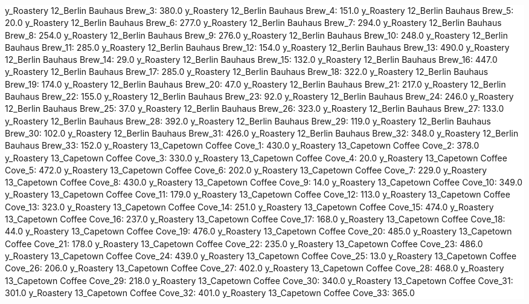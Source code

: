 y_Roastery 12_Berlin Bauhaus Brew_3: 380.0
y_Roastery 12_Berlin Bauhaus Brew_4: 151.0
y_Roastery 12_Berlin Bauhaus Brew_5: 20.0
y_Roastery 12_Berlin Bauhaus Brew_6: 277.0
y_Roastery 12_Berlin Bauhaus Brew_7: 294.0
y_Roastery 12_Berlin Bauhaus Brew_8: 254.0
y_Roastery 12_Berlin Bauhaus Brew_9: 276.0
y_Roastery 12_Berlin Bauhaus Brew_10: 248.0
y_Roastery 12_Berlin Bauhaus Brew_11: 285.0
y_Roastery 12_Berlin Bauhaus Brew_12: 154.0
y_Roastery 12_Berlin Bauhaus Brew_13: 490.0
y_Roastery 12_Berlin Bauhaus Brew_14: 29.0
y_Roastery 12_Berlin Bauhaus Brew_15: 132.0
y_Roastery 12_Berlin Bauhaus Brew_16: 447.0
y_Roastery 12_Berlin Bauhaus Brew_17: 285.0
y_Roastery 12_Berlin Bauhaus Brew_18: 322.0
y_Roastery 12_Berlin Bauhaus Brew_19: 174.0
y_Roastery 12_Berlin Bauhaus Brew_20: 47.0
y_Roastery 12_Berlin Bauhaus Brew_21: 217.0
y_Roastery 12_Berlin Bauhaus Brew_22: 155.0
y_Roastery 12_Berlin Bauhaus Brew_23: 92.0
y_Roastery 12_Berlin Bauhaus Brew_24: 246.0
y_Roastery 12_Berlin Bauhaus Brew_25: 37.0
y_Roastery 12_Berlin Bauhaus Brew_26: 323.0
y_Roastery 12_Berlin Bauhaus Brew_27: 133.0
y_Roastery 12_Berlin Bauhaus Brew_28: 392.0
y_Roastery 12_Berlin Bauhaus Brew_29: 119.0
y_Roastery 12_Berlin Bauhaus Brew_30: 102.0
y_Roastery 12_Berlin Bauhaus Brew_31: 426.0
y_Roastery 12_Berlin Bauhaus Brew_32: 348.0
y_Roastery 12_Berlin Bauhaus Brew_33: 152.0
y_Roastery 13_Capetown Coffee Cove_1: 430.0
y_Roastery 13_Capetown Coffee Cove_2: 378.0
y_Roastery 13_Capetown Coffee Cove_3: 330.0
y_Roastery 13_Capetown Coffee Cove_4: 20.0
y_Roastery 13_Capetown Coffee Cove_5: 472.0
y_Roastery 13_Capetown Coffee Cove_6: 202.0
y_Roastery 13_Capetown Coffee Cove_7: 229.0
y_Roastery 13_Capetown Coffee Cove_8: 430.0
y_Roastery 13_Capetown Coffee Cove_9: 14.0
y_Roastery 13_Capetown Coffee Cove_10: 349.0
y_Roastery 13_Capetown Coffee Cove_11: 179.0
y_Roastery 13_Capetown Coffee Cove_12: 113.0
y_Roastery 13_Capetown Coffee Cove_13: 323.0
y_Roastery 13_Capetown Coffee Cove_14: 251.0
y_Roastery 13_Capetown Coffee Cove_15: 474.0
y_Roastery 13_Capetown Coffee Cove_16: 237.0
y_Roastery 13_Capetown Coffee Cove_17: 168.0
y_Roastery 13_Capetown Coffee Cove_18: 44.0
y_Roastery 13_Capetown Coffee Cove_19: 476.0
y_Roastery 13_Capetown Coffee Cove_20: 485.0
y_Roastery 13_Capetown Coffee Cove_21: 178.0
y_Roastery 13_Capetown Coffee Cove_22: 235.0
y_Roastery 13_Capetown Coffee Cove_23: 486.0
y_Roastery 13_Capetown Coffee Cove_24: 439.0
y_Roastery 13_Capetown Coffee Cove_25: 13.0
y_Roastery 13_Capetown Coffee Cove_26: 206.0
y_Roastery 13_Capetown Coffee Cove_27: 402.0
y_Roastery 13_Capetown Coffee Cove_28: 468.0
y_Roastery 13_Capetown Coffee Cove_29: 218.0
y_Roastery 13_Capetown Coffee Cove_30: 340.0
y_Roastery 13_Capetown Coffee Cove_31: 301.0
y_Roastery 13_Capetown Coffee Cove_32: 401.0
y_Roastery 13_Capetown Coffee Cove_33: 365.0
